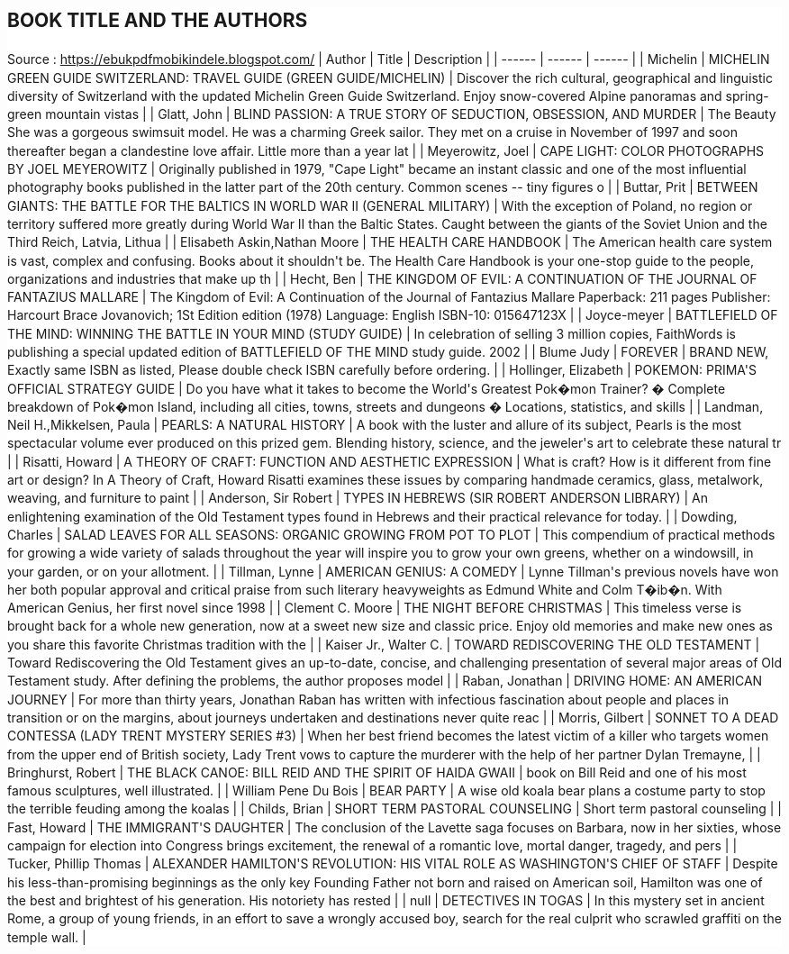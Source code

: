 ## BOOK TITLE AND THE AUTHORS
Source : https://ebukpdfmobikindele.blogspot.com/
| Author | Title | Description |
| ------ | ------ | ------ |
| Michelin | MICHELIN GREEN GUIDE SWITZERLAND: TRAVEL GUIDE (GREEN GUIDE/MICHELIN) | Discover the rich cultural, geographical and linguistic diversity of Switzerland with the updated Michelin Green Guide Switzerland. Enjoy snow-covered Alpine panoramas and spring-green mountain vistas |
| Glatt, John | BLIND PASSION: A TRUE STORY OF SEDUCTION, OBSESSION, AND MURDER | The Beauty  She was a gorgeous swimsuit model. He was a charming Greek sailor. They met on a cruise in November of 1997 and soon thereafter began a clandestine love affair. Little more than a year lat |
| Meyerowitz, Joel | CAPE LIGHT: COLOR PHOTOGRAPHS BY JOEL MEYEROWITZ | Originally published in 1979, "Cape Light" became an instant classic and one of the most influential photography books published in the latter part of the 20th century. Common scenes -- tiny figures o |
| Buttar, Prit | BETWEEN GIANTS: THE BATTLE FOR THE BALTICS IN WORLD WAR II (GENERAL MILITARY) | With the exception of Poland, no region or territory suffered more greatly during World War II than the Baltic States. Caught between the giants of the Soviet Union and the Third Reich, Latvia, Lithua |
| Elisabeth Askin,Nathan Moore | THE HEALTH CARE HANDBOOK | The American health care system is vast, complex and confusing. Books about it shouldn't be. The Health Care Handbook is your one-stop guide to the people, organizations and industries that make up th |
| Hecht, Ben | THE KINGDOM OF EVIL: A CONTINUATION OF THE JOURNAL OF FANTAZIUS MALLARE | The Kingdom of Evil: A Continuation of the Journal of Fantazius Mallare Paperback: 211 pages Publisher: Harcourt Brace Jovanovich; 1St Edition edition (1978) Language: English ISBN-10: 015647123X |
| Joyce-meyer | BATTLEFIELD OF THE MIND: WINNING THE BATTLE IN YOUR MIND (STUDY GUIDE) | In celebration of selling 3 million copies, FaithWords is publishing a special updated edition of BATTLEFIELD OF THE MIND study guide. 2002 |
| Blume Judy | FOREVER | BRAND NEW, Exactly same ISBN as listed, Please double check ISBN carefully before ordering. |
| Hollinger, Elizabeth | POKEMON: PRIMA'S OFFICIAL STRATEGY GUIDE | Do you have what it takes to become the World's Greatest Pok�mon Trainer?  � Complete breakdown of Pok�mon Island, including all cities, towns, streets and dungeons � Locations, statistics, and skills |
| Landman, Neil H.,Mikkelsen, Paula | PEARLS: A NATURAL HISTORY | A book with the luster and allure of its subject, Pearls is the most spectacular volume ever produced on this prized gem. Blending history, science, and the jeweler's art to celebrate these natural tr |
| Risatti, Howard | A THEORY OF CRAFT: FUNCTION AND AESTHETIC EXPRESSION | What is craft? How is it different from fine art or design? In A Theory of Craft, Howard Risatti examines these issues by comparing handmade ceramics, glass, metalwork, weaving, and furniture to paint |
| Anderson, Sir Robert | TYPES IN HEBREWS (SIR ROBERT ANDERSON LIBRARY) | An enlightening examination of the Old Testament types found in Hebrews and their practical relevance for today. |
| Dowding, Charles | SALAD LEAVES FOR ALL SEASONS: ORGANIC GROWING FROM POT TO PLOT |  This compendium of practical methods for growing a wide variety of salads throughout the year will inspire you to grow your own greens, whether on a windowsill, in your garden, or on your allotment.  |
| Tillman, Lynne | AMERICAN GENIUS: A COMEDY | Lynne Tillman's previous novels have won her both popular approval and critical praise from such literary heavyweights as Edmund White and Colm T�ib�n. With American Genius, her first novel since 1998 |
| Clement C. Moore | THE NIGHT BEFORE CHRISTMAS | This timeless verse is brought back for a whole new generation, now at a sweet new size and classic price. Enjoy old memories and make new ones as you share this favorite Christmas tradition with the  |
| Kaiser Jr., Walter C. | TOWARD REDISCOVERING THE OLD TESTAMENT |  Toward Rediscovering the Old Testament gives an up-to-date, concise, and challenging presentation of several major areas of Old Testament study. After defining the problems, the author proposes model |
| Raban, Jonathan | DRIVING HOME: AN AMERICAN JOURNEY |  For more than thirty years, Jonathan Raban has written with infectious fascination about people and places in transition or on the margins, about journeys undertaken and destinations never quite reac |
| Morris, Gilbert | SONNET TO A DEAD CONTESSA (LADY TRENT MYSTERY SERIES #3) | When her best friend becomes the latest victim of a killer who targets women from the upper end of British society, Lady Trent vows to capture the murderer with the help of her partner Dylan Tremayne, |
| Bringhurst, Robert | THE BLACK CANOE: BILL REID AND THE SPIRIT OF HAIDA GWAII | book on Bill Reid and one of his most famous sculptures, well illustrated. |
| William Pene Du Bois | BEAR PARTY | A wise old koala bear plans a costume party to stop the terrible feuding among the koalas |
| Childs, Brian | SHORT TERM PASTORAL COUNSELING | Short term pastoral counseling |
| Fast, Howard | THE IMMIGRANT'S DAUGHTER | The conclusion of the Lavette saga focuses on Barbara, now in her sixties, whose campaign for election into Congress brings excitement, the renewal of a romantic love, mortal danger, tragedy, and pers |
| Tucker, Phillip Thomas | ALEXANDER HAMILTON'S REVOLUTION: HIS VITAL ROLE AS WASHINGTON'S CHIEF OF STAFF | Despite his less-than-promising beginnings as the only key Founding Father not born and raised on American soil, Hamilton was one of the best and brightest of his generation. His notoriety has rested  |
| null | DETECTIVES IN TOGAS | In this mystery set in ancient Rome, a group of young friends, in an effort to save a wrongly accused boy, search for the real culprit who scrawled graffiti on the temple wall.  |